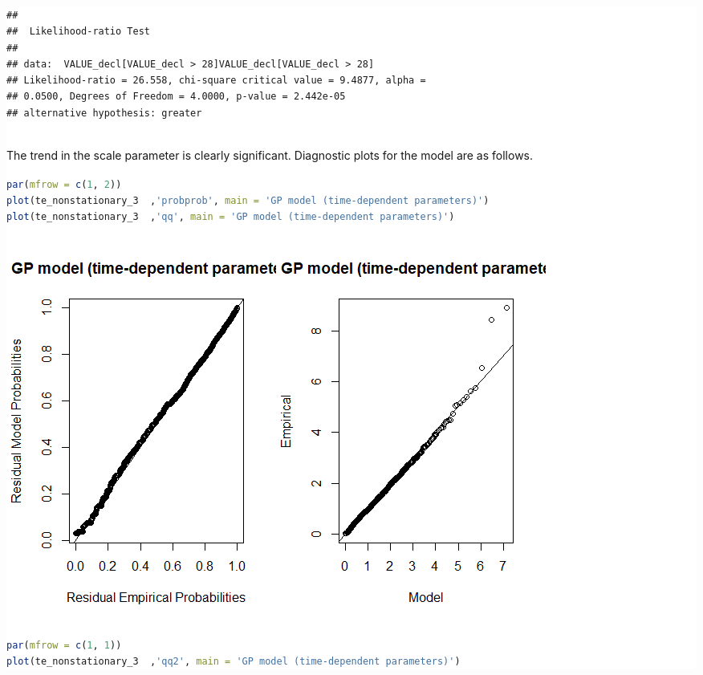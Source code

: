     ## 
    ##  Likelihood-ratio Test
    ## 
    ## data:  VALUE_decl[VALUE_decl > 28]VALUE_decl[VALUE_decl > 28]
    ## Likelihood-ratio = 26.558, chi-square critical value = 9.4877, alpha =
    ## 0.0500, Degrees of Freedom = 4.0000, p-value = 2.442e-05
    ## alternative hypothesis: greater

<br/> The trend in the scale parameter is clearly significant.
Diagnostic plots for the model are as follows. <br/>

``` r
par(mfrow = c(1, 2))
plot(te_nonstationary_3  ,'probprob', main = 'GP model (time-dependent parameters)')
plot(te_nonstationary_3  ,'qq', main = 'GP model (time-dependent parameters)')
```

![](Sixth_circle_extreme_value_analysis_1_files/figure-GFM/unnamed-chunk-62-1.png)

``` r
par(mfrow = c(1, 1))
plot(te_nonstationary_3  ,'qq2', main = 'GP model (time-dependent parameters)')
```
